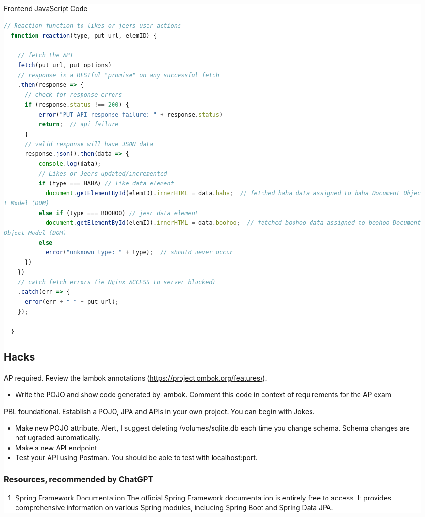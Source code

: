 [Frontend JavaScript Code](https://github.com/nighthawkcoders/APCSA/blob/master/_posts/2022-07-10-PBL-jokes.md)

```javascript
// Reaction function to likes or jeers user actions
  function reaction(type, put_url, elemID) {

    // fetch the API
    fetch(put_url, put_options)
    // response is a RESTful "promise" on any successful fetch
    .then(response => {
      // check for response errors
      if (response.status !== 200) {
          error("PUT API response failure: " + response.status)
          return;  // api failure
      }
      // valid response will have JSON data
      response.json().then(data => {
          console.log(data);
          // Likes or Jeers updated/incremented
          if (type === HAHA) // like data element
            document.getElementById(elemID).innerHTML = data.haha;  // fetched haha data assigned to haha Document Object Model (DOM)
          else if (type === BOOHOO) // jeer data element
            document.getElementById(elemID).innerHTML = data.boohoo;  // fetched boohoo data assigned to boohoo Document Object Model (DOM)
          else
            error("unknown type: " + type);  // should never occur
      })
    })
    // catch fetch errors (ie Nginx ACCESS to server blocked)
    .catch(err => {
      error(err + " " + put_url);
    });
    
  }
```

## Hacks
AP required.  Review the lambok annotations (https://projectlombok.org/features/).  
- Write the POJO and show code generated by lambok.  Comment this code in context of requirements for the AP exam.

PBL foundational.  Establish a POJO, JPA and APIs in your own project.  You can begin with Jokes.
- Make new POJO attribute.  Alert, I suggest deleting /volumes/sqlite.db each time you change schema.  Schema changes are not ugraded automatically.
- Make a new API endpoint.
- [Test your API using Postman](https://www.geeksforgeeks.org/basics-of-api-testing-using-postman/).  You should be able to test with localhost:port.

### Resources, recommended by ChatGPT
1. [Spring Framework Documentation](https://spring.io/projects/spring-framework)
  The official Spring Framework documentation is entirely free to access. It provides comprehensive information on various Spring modules, including Spring Boot and Spring Data JPA.

